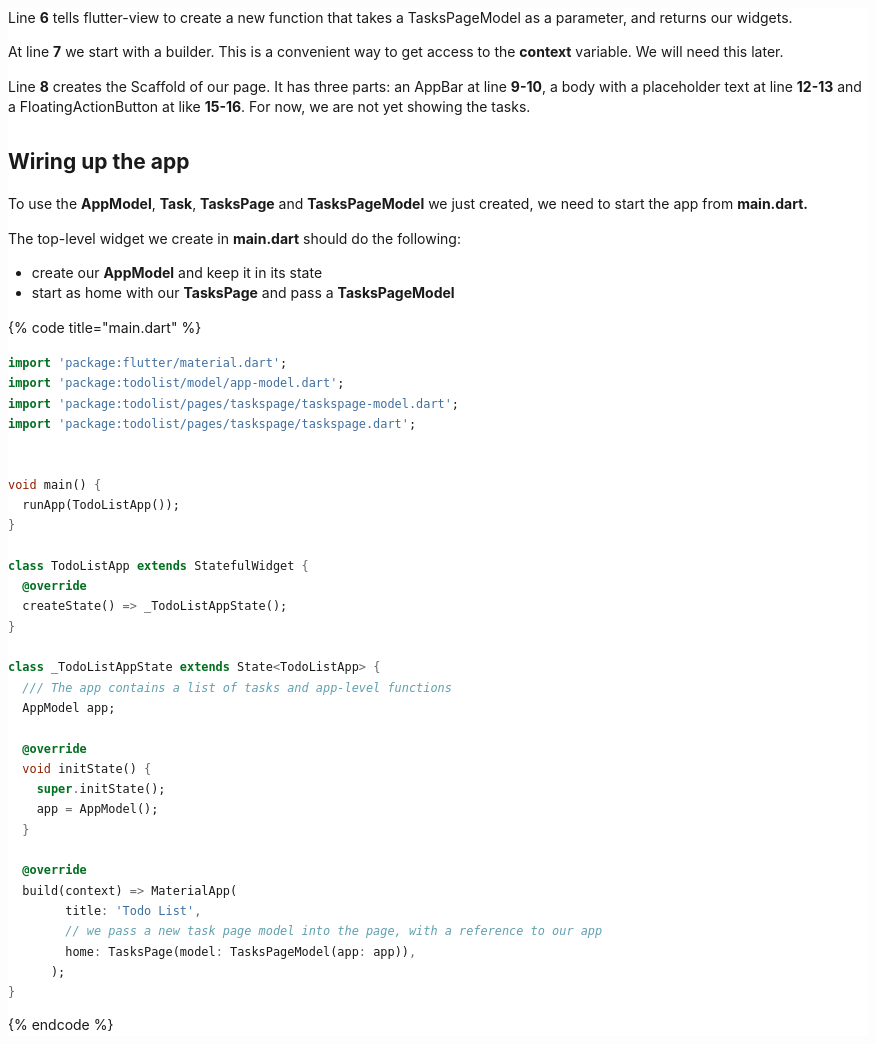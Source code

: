Line **6** tells flutter-view to create a new function that takes a TasksPageModel as a parameter, and returns our widgets.

At line **7** we start with a builder. This is a convenient way to get access to the **context** variable. We will need this later.

Line **8** creates the Scaffold of our page. It has three parts: an AppBar at line **9-10**, a body with a placeholder text at line **12-13** and a FloatingActionButton at like **15-16**. For now, we are not yet showing the tasks.

## Wiring up the app

To use the **AppModel**, **Task**, **TasksPage** and **TasksPageModel** we just created, we need to start the app from **main.dart.**

The top-level widget we create in **main.dart** should do the following:

* create our **AppModel** and keep it in its state
* start as home with our **TasksPage** and pass a **TasksPageModel**

{% code title="main.dart" %}
```dart
import 'package:flutter/material.dart';
import 'package:todolist/model/app-model.dart';
import 'package:todolist/pages/taskspage/taskspage-model.dart';
import 'package:todolist/pages/taskspage/taskspage.dart';


void main() {
  runApp(TodoListApp());
}

class TodoListApp extends StatefulWidget {
  @override
  createState() => _TodoListAppState();
}

class _TodoListAppState extends State<TodoListApp> {
  /// The app contains a list of tasks and app-level functions
  AppModel app;

  @override
  void initState() {
    super.initState();
    app = AppModel();
  }

  @override
  build(context) => MaterialApp(
        title: 'Todo List',
        // we pass a new task page model into the page, with a reference to our app
        home: TasksPage(model: TasksPageModel(app: app)),
      );
}
```
{% endcode %}

